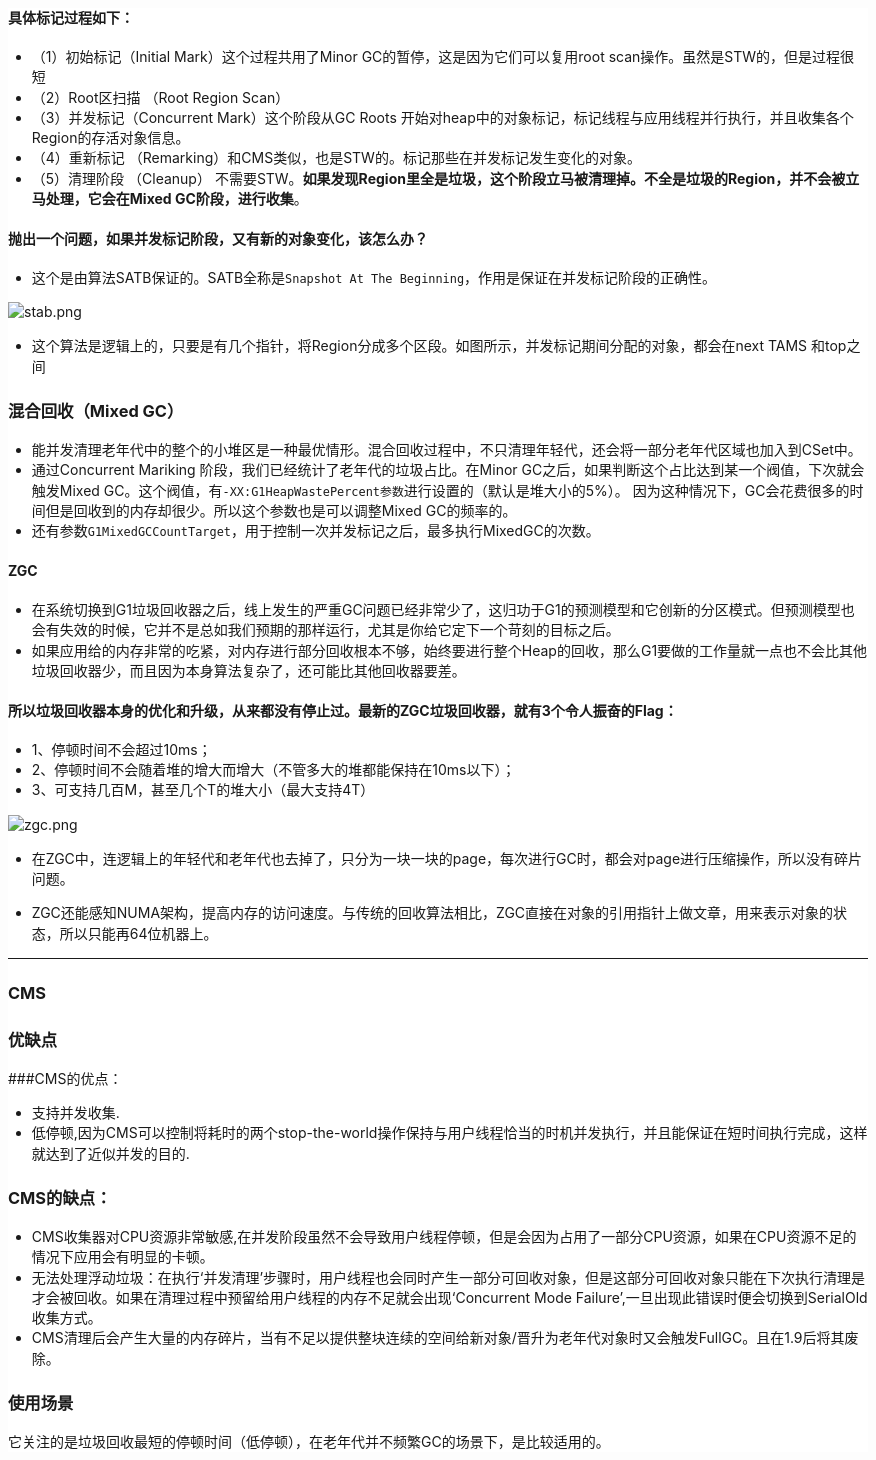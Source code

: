 #### 具体标记过程如下：
- （1）初始标记（Initial Mark）这个过程共用了Minor GC的暂停，这是因为它们可以复用root scan操作。虽然是STW的，但是过程很短
- （2）Root区扫描 （Root Region Scan）
- （3）并发标记（Concurrent Mark）这个阶段从GC Roots 开始对heap中的对象标记，标记线程与应用线程并行执行，并且收集各个Region的存活对象信息。
- （4）重新标记 （Remarking）和CMS类似，也是STW的。标记那些在并发标记发生变化的对象。
- （5）清理阶段 （Cleanup） 不需要STW。**如果发现Region里全是垃圾，这个阶段立马被清理掉。不全是垃圾的Region，并不会被立马处理，它会在Mixed GC阶段，进行收集**。

#### 抛出一个问题，如果并发标记阶段，又有新的对象变化，该怎么办？

- 这个是由算法SATB保证的。SATB全称是`Snapshot At The Beginning`，作用是保证在并发标记阶段的正确性。


![stab.png](https://i.loli.net/2021/09/25/yq7xhcmaHeLXTAU.png)

- 这个算法是逻辑上的，只要是有几个指针，将Region分成多个区段。如图所示，并发标记期间分配的对象，都会在next TAMS 和top之间

### 混合回收（Mixed GC）
- 能并发清理老年代中的整个的小堆区是一种最优情形。混合回收过程中，不只清理年轻代，还会将一部分老年代区域也加入到CSet中。
- 通过Concurrent Mariking 阶段，我们已经统计了老年代的垃圾占比。在Minor GC之后，如果判断这个占比达到某一个阀值，下次就会触发Mixed GC。这个阀值，有`-XX:G1HeapWastePercent参数`进行设置的（默认是堆大小的5%）。
  因为这种情况下，GC会花费很多的时间但是回收到的内存却很少。所以这个参数也是可以调整Mixed GC的频率的。
- 还有参数`G1MixedGCCountTarget`，用于控制一次并发标记之后，最多执行MixedGC的次数。

#### ZGC
- 在系统切换到G1垃圾回收器之后，线上发生的严重GC问题已经非常少了，这归功于G1的预测模型和它创新的分区模式。但预测模型也会有失效的时候，它并不是总如我们预期的那样运行，尤其是你给它定下一个苛刻的目标之后。
- 如果应用给的内存非常的吃紧，对内存进行部分回收根本不够，始终要进行整个Heap的回收，那么G1要做的工作量就一点也不会比其他垃圾回收器少，而且因为本身算法复杂了，还可能比其他回收器要差。

#### 所以垃圾回收器本身的优化和升级，从来都没有停止过。最新的ZGC垃圾回收器，就有3个令人振奋的Flag：
- 1、停顿时间不会超过10ms；
- 2、停顿时间不会随着堆的增大而增大（不管多大的堆都能保持在10ms以下）；
- 3、可支持几百M，甚至几个T的堆大小（最大支持4T）


![zgc.png](https://i.loli.net/2021/09/25/BQhcHvT1APzUIjF.png)

- 在ZGC中，连逻辑上的年轻代和老年代也去掉了，只分为一块一块的page，每次进行GC时，都会对page进行压缩操作，所以没有碎片问题。
  
- ZGC还能感知NUMA架构，提高内存的访问速度。与传统的回收算法相比，ZGC直接在对象的引用指针上做文章，用来表示对象的状态，所以只能再64位机器上。

----

### CMS
### 优缺点
###CMS的优点：
- 支持并发收集.
- 低停顿,因为CMS可以控制将耗时的两个stop-the-world操作保持与用户线程恰当的时机并发执行，并且能保证在短时间执行完成，这样就达到了近似并发的目的.
### CMS的缺点：
- CMS收集器对CPU资源非常敏感,在并发阶段虽然不会导致用户线程停顿，但是会因为占用了一部分CPU资源，如果在CPU资源不足的情况下应用会有明显的卡顿。
- 无法处理浮动垃圾：在执行‘并发清理’步骤时，用户线程也会同时产生一部分可回收对象，但是这部分可回收对象只能在下次执行清理是才会被回收。如果在清理过程中预留给用户线程的内存不足就会出现‘Concurrent Mode Failure’,一旦出现此错误时便会切换到SerialOld收集方式。
- CMS清理后会产生大量的内存碎片，当有不足以提供整块连续的空间给新对象/晋升为老年代对象时又会触发FullGC。且在1.9后将其废除。
### 使用场景
它关注的是垃圾回收最短的停顿时间（低停顿），在老年代并不频繁GC的场景下，是比较适用的。
